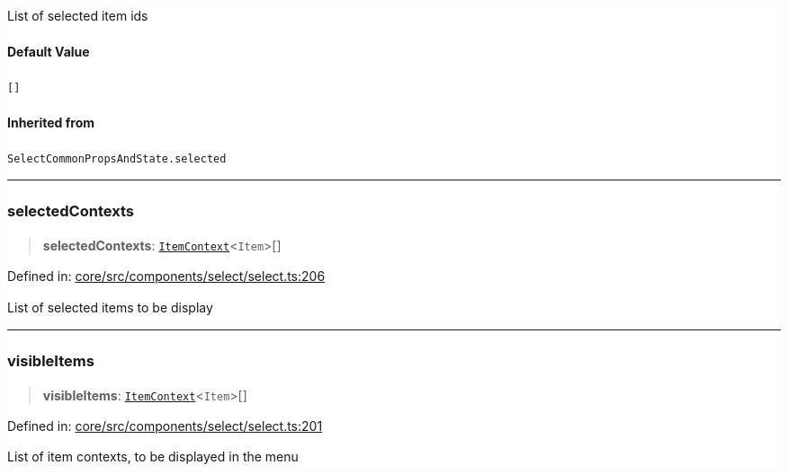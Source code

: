 List of selected item ids

#### Default Value

`[]`

#### Inherited from

`SelectCommonPropsAndState.selected`

***

### selectedContexts

> **selectedContexts**: [`ItemContext`](ItemContext.md)\<`Item`\>[]

Defined in: [core/src/components/select/select.ts:206](https://github.com/AmadeusITGroup/AgnosUI/blob/fdb90ff93bbec58297e1fd11128040c54b955b05/core/src/components/select/select.ts#L206)

List of selected items to be display

***

### visibleItems

> **visibleItems**: [`ItemContext`](ItemContext.md)\<`Item`\>[]

Defined in: [core/src/components/select/select.ts:201](https://github.com/AmadeusITGroup/AgnosUI/blob/fdb90ff93bbec58297e1fd11128040c54b955b05/core/src/components/select/select.ts#L201)

List of item contexts, to be displayed in the menu
